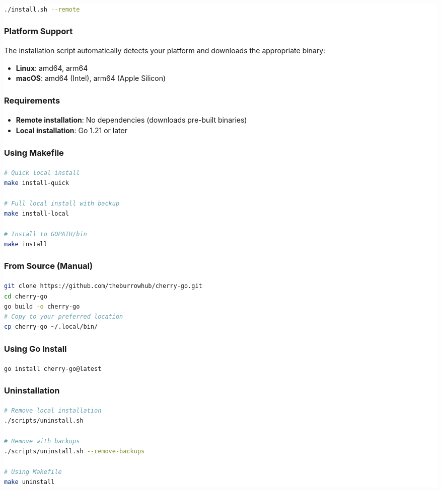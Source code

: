 ```bash
./install.sh --remote
```

### Platform Support

The installation script automatically detects your platform and downloads the appropriate binary:

- **Linux**: amd64, arm64
- **macOS**: amd64 (Intel), arm64 (Apple Silicon)

### Requirements

- **Remote installation**: No dependencies (downloads pre-built binaries)
- **Local installation**: Go 1.21 or later

### Using Makefile

```bash
# Quick local install
make install-quick

# Full local install with backup
make install-local

# Install to GOPATH/bin
make install
```

### From Source (Manual)

```bash
git clone https://github.com/theburrowhub/cherry-go.git
cd cherry-go
go build -o cherry-go
# Copy to your preferred location
cp cherry-go ~/.local/bin/
```

### Using Go Install

```bash
go install cherry-go@latest
```

### Uninstallation

```bash
# Remove local installation
./scripts/uninstall.sh

# Remove with backups
./scripts/uninstall.sh --remove-backups

# Using Makefile
make uninstall
```
